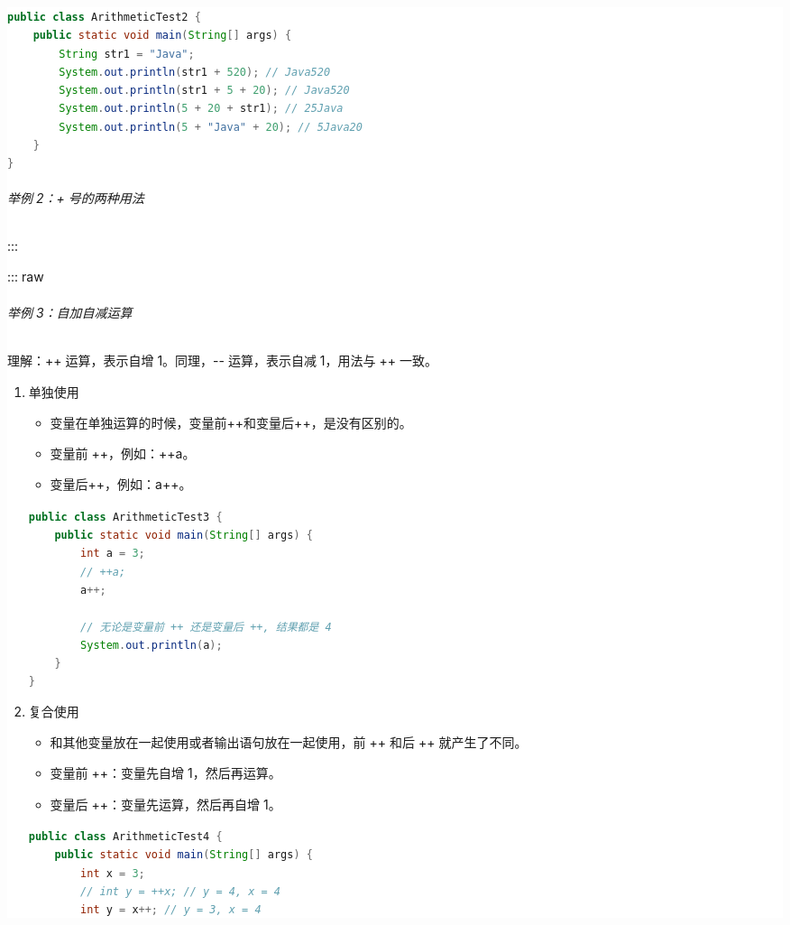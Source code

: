 ```java
public class ArithmeticTest2 {
    public static void main(String[] args) {
        String str1 = "Java";
        System.out.println(str1 + 520); // Java520
        System.out.println(str1 + 5 + 20); // Java520
        System.out.println(5 + 20 + str1); // 25Java
        System.out.println(5 + "Java" + 20); // 5Java20
    }
}
```

<h6>
  <span class="title">举例 2：+ 号的两种用法</span>
</h6>

:::

::: raw

<h6>
  <span class="title">举例 3：自加自减运算</span>
</h6>

理解：++ 运算，表示自增 1。同理，-- 运算，表示自减 1，用法与 ++ 一致。

1.  单独使用

    - 变量在单独运算的时候，变量前++和变量后++，是没有区别的。

    - 变量前 ++，例如：++a。

    - 变量后++，例如：a++。

    ```java
    public class ArithmeticTest3 {
        public static void main(String[] args) {
            int a = 3;
            // ++a;
            a++;

            // 无论是变量前 ++ 还是变量后 ++, 结果都是 4
            System.out.println(a);
        }
    }
    ```

<div class="br"></div>

2.  复合使用

    - 和其他变量放在一起使用或者输出语句放在一起使用，前 ++ 和后 ++ 就产生了不同。

    - 变量前 ++：变量先自增 1，然后再运算。

    - 变量后 ++：变量先运算，然后再自增 1。

    ```java
    public class ArithmeticTest4 {
        public static void main(String[] args) {
            int x = 3;
            // int y = ++x; // y = 4, x = 4
            int y = x++; // y = 3, x = 4
